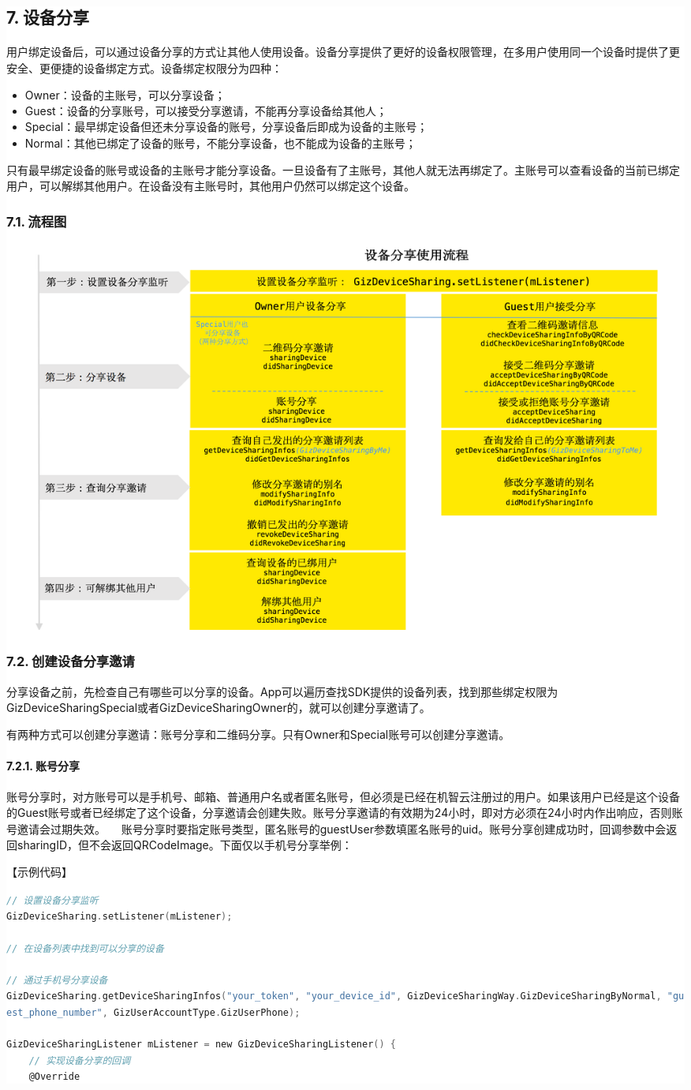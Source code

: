 ## 7. 设备分享
用户绑定设备后，可以通过设备分享的方式让其他人使用设备。设备分享提供了更好的设备权限管理，在多用户使用同一个设备时提供了更安全、更便捷的设备绑定方式。设备绑定权限分为四种：

* Owner：设备的主账号，可以分享设备；
* Guest：设备的分享账号，可以接受分享邀请，不能再分享设备给其他人；
* Special：最早绑定设备但还未分享设备的账号，分享设备后即成为设备的主账号；
* Normal：其他已绑定了设备的账号，不能分享设备，也不能成为设备的主账号；
    
只有最早绑定设备的账号或设备的主账号才能分享设备。一旦设备有了主账号，其他人就无法再绑定了。主账号可以查看设备的当前已绑定用户，可以解绑其他用户。在设备没有主账号时，其他用户仍然可以绑定这个设备。
        
### 7.1. 流程图
 ![Alt text](/assets/zh-cn/AppDev/AndroidSDK/image16_Android.png)
 
### 7.2. 创建设备分享邀请
分享设备之前，先检查自己有哪些可以分享的设备。App可以遍历查找SDK提供的设备列表，找到那些绑定权限为GizDeviceSharingSpecial或者GizDeviceSharingOwner的，就可以创建分享邀请了。

有两种方式可以创建分享邀请：账号分享和二维码分享。只有Owner和Special账号可以创建分享邀请。
    
#### 7.2.1. 账号分享
账号分享时，对方账号可以是手机号、邮箱、普通用户名或者匿名账号，但必须是已经在机智云注册过的用户。如果该用户已经是这个设备的Guest账号或者已经绑定了这个设备，分享邀请会创建失败。账号分享邀请的有效期为24小时，即对方必须在24小时内作出响应，否则账号邀请会过期失效。
    
账号分享时要指定账号类型，匿名账号的guestUser参数填匿名账号的uid。账号分享创建成功时，回调参数中会返回sharingID，但不会返回QRCodeImage。下面仅以手机号分享举例：
    
【示例代码】
```objectivec
// 设置设备分享监听
GizDeviceSharing.setListener(mListener);

// 在设备列表中找到可以分享的设备

// 通过手机号分享设备
GizDeviceSharing.getDeviceSharingInfos("your_token", "your_device_id", GizDeviceSharingWay.GizDeviceSharingByNormal, "guest_phone_number", GizUserAccountType.GizUserPhone);

GizDeviceSharingListener mListener = new GizDeviceSharingListener() {
    // 实现设备分享的回调
    @Override
```